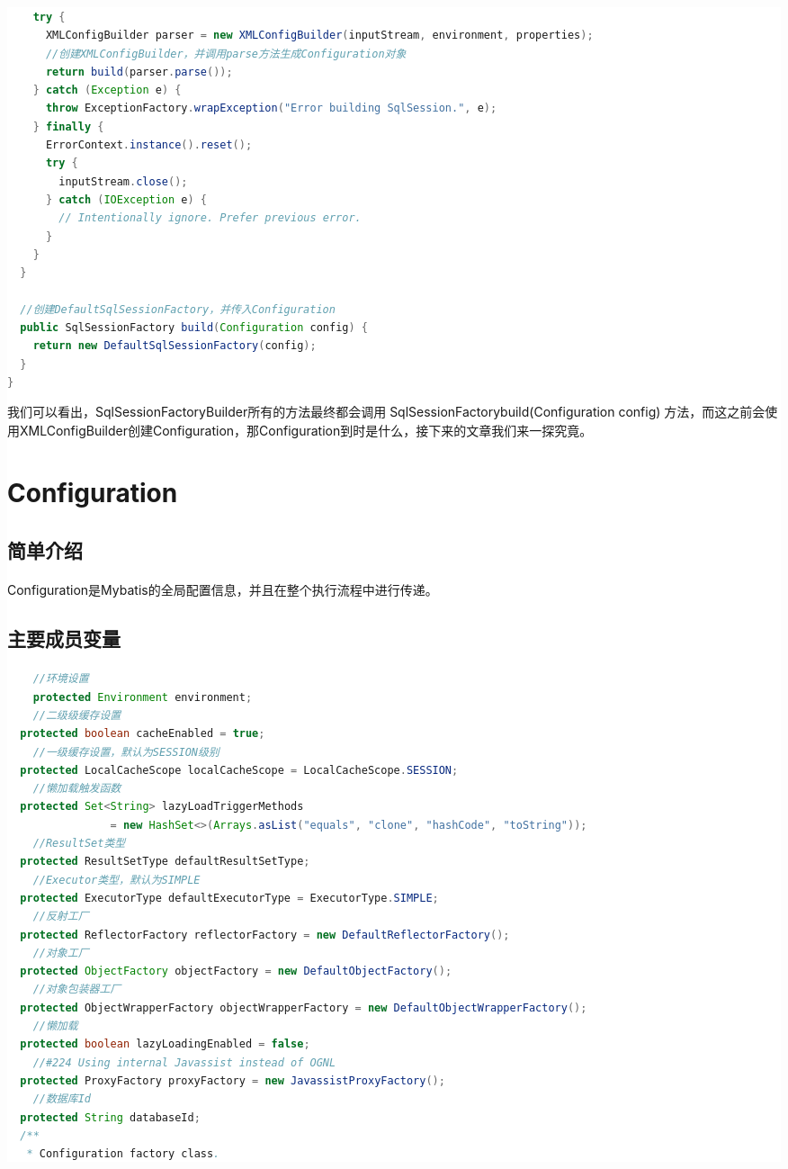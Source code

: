 ```java
    try {
      XMLConfigBuilder parser = new XMLConfigBuilder(inputStream, environment, properties);
      //创建XMLConfigBuilder，并调用parse方法生成Configuration对象
      return build(parser.parse());
    } catch (Exception e) {
      throw ExceptionFactory.wrapException("Error building SqlSession.", e);
    } finally {
      ErrorContext.instance().reset();
      try {
        inputStream.close();
      } catch (IOException e) {
        // Intentionally ignore. Prefer previous error.
      }
    }
  }

  //创建DefaultSqlSessionFactory，并传入Configuration
  public SqlSessionFactory build(Configuration config) {
    return new DefaultSqlSessionFactory(config);
  }
}
```

我们可以看出，SqlSessionFactoryBuilder所有的方法最终都会调用 SqlSessionFactorybuild(Configuration config) 方法，而这之前会使用XMLConfigBuilder创建Configuration，那Configuration到时是什么，接下来的文章我们来一探究竟。

# Configuration

## 简单介绍

Configuration是Mybatis的全局配置信息，并且在整个执行流程中进行传递。

## 主要成员变量

```java
	//环境设置
	protected Environment environment;
	//二级级缓存设置
  protected boolean cacheEnabled = true;
	//一级缓存设置，默认为SESSION级别
  protected LocalCacheScope localCacheScope = LocalCacheScope.SESSION;
	//懒加载触发函数
  protected Set<String> lazyLoadTriggerMethods 
  				= new HashSet<>(Arrays.asList("equals", "clone", "hashCode", "toString"));
	//ResultSet类型
  protected ResultSetType defaultResultSetType;
	//Executor类型，默认为SIMPLE
  protected ExecutorType defaultExecutorType = ExecutorType.SIMPLE;
	//反射工厂
  protected ReflectorFactory reflectorFactory = new DefaultReflectorFactory();
	//对象工厂
  protected ObjectFactory objectFactory = new DefaultObjectFactory();
	//对象包装器工厂
  protected ObjectWrapperFactory objectWrapperFactory = new DefaultObjectWrapperFactory();
	//懒加载
  protected boolean lazyLoadingEnabled = false;
	//#224 Using internal Javassist instead of OGNL
  protected ProxyFactory proxyFactory = new JavassistProxyFactory(); 
	//数据库Id
  protected String databaseId;
  /**
   * Configuration factory class.
```